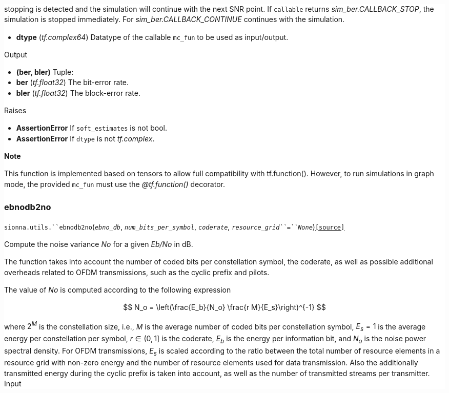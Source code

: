 stopping is detected and the simulation will continue with the
next SNR point. If `callable` returns
<cite>sim_ber.CALLBACK_STOP</cite>, the simulation is stopped
immediately. For <cite>sim_ber.CALLBACK_CONTINUE</cite> continues with
the simulation.
- **dtype** (*tf.complex64*)  Datatype of the callable `mc_fun` to be used as input/output.


Output

- **(ber, bler)**  Tuple:
- **ber** (*tf.float32*)  The bit-error rate.
- **bler** (*tf.float32*)  The block-error rate.


Raises

- **AssertionError**  If `soft_estimates` is not bool.
- **AssertionError**  If `dtype` is not <cite>tf.complex</cite>.


**Note**

This function is implemented based on tensors to allow
full compatibility with tf.function(). However, to run simulations
in graph mode, the provided `mc_fun` must use the <cite>@tf.function()</cite>
decorator.

### ebnodb2no

`sionna.utils.``ebnodb2no`(*`ebno_db`*, *`num_bits_per_symbol`*, *`coderate`*, *`resource_grid``=``None`*)[`[source]`](../_modules/sionna/utils/misc.html#ebnodb2no)

Compute the noise variance <cite>No</cite> for a given <cite>Eb/No</cite> in dB.

The function takes into account the number of coded bits per constellation
symbol, the coderate, as well as possible additional overheads related to
OFDM transmissions, such as the cyclic prefix and pilots.

The value of <cite>No</cite> is computed according to the following expression

$$
N_o = \left(\frac{E_b}{N_o} \frac{r M}{E_s}\right)^{-1}
$$

where $2^M$ is the constellation size, i.e., $M$ is the
average number of coded bits per constellation symbol,
$E_s=1$ is the average energy per constellation per symbol,
$r\in(0,1]$ is the coderate,
$E_b$ is the energy per information bit,
and $N_o$ is the noise power spectral density.
For OFDM transmissions, $E_s$ is scaled
according to the ratio between the total number of resource elements in
a resource grid with non-zero energy and the number
of resource elements used for data transmission. Also the additionally
transmitted energy during the cyclic prefix is taken into account, as
well as the number of transmitted streams per transmitter.
Input
